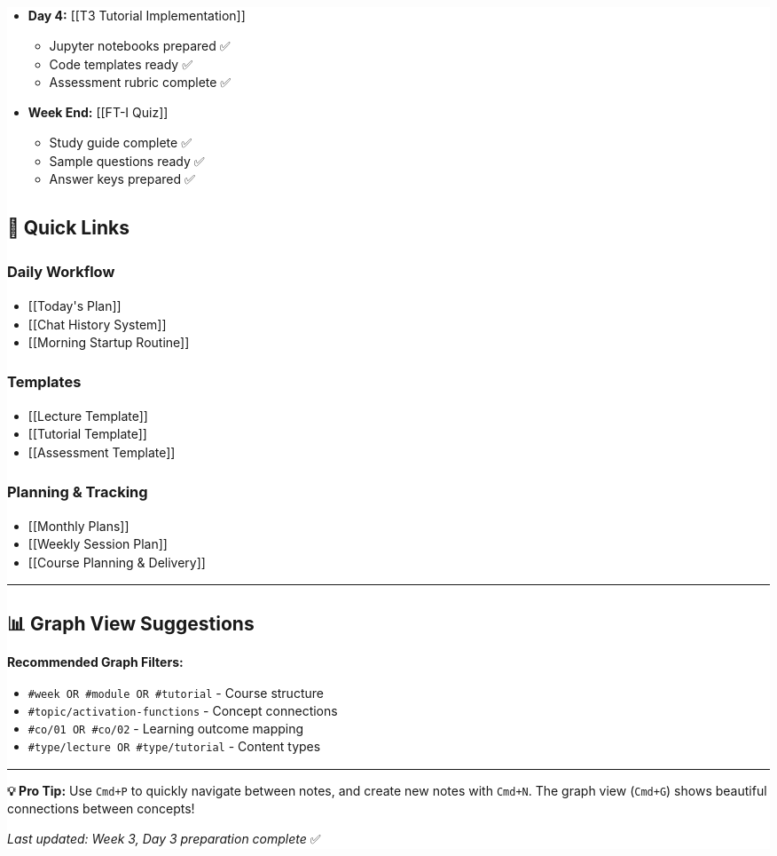 - **Day 4:** [[T3 Tutorial Implementation]]
  - Jupyter notebooks prepared ✅
  - Code templates ready ✅
  - Assessment rubric complete ✅

- **Week End:** [[FT-I Quiz]]
  - Study guide complete ✅
  - Sample questions ready ✅
  - Answer keys prepared ✅

## 🔗 Quick Links

### **Daily Workflow**
- [[Today's Plan]]
- [[Chat History System]]
- [[Morning Startup Routine]]

### **Templates**
- [[Lecture Template]]
- [[Tutorial Template]]
- [[Assessment Template]]

### **Planning & Tracking**
- [[Monthly Plans]]
- [[Weekly Session Plan]]
- [[Course Planning & Delivery]]

---

## 📊 Graph View Suggestions

**Recommended Graph Filters:**
- `#week OR #module OR #tutorial` - Course structure
- `#topic/activation-functions` - Concept connections  
- `#co/01 OR #co/02` - Learning outcome mapping
- `#type/lecture OR #type/tutorial` - Content types

---

**💡 Pro Tip:** Use `Cmd+P` to quickly navigate between notes, and create new notes with `Cmd+N`. The graph view (`Cmd+G`) shows beautiful connections between concepts!

*Last updated: Week 3, Day 3 preparation complete* ✅